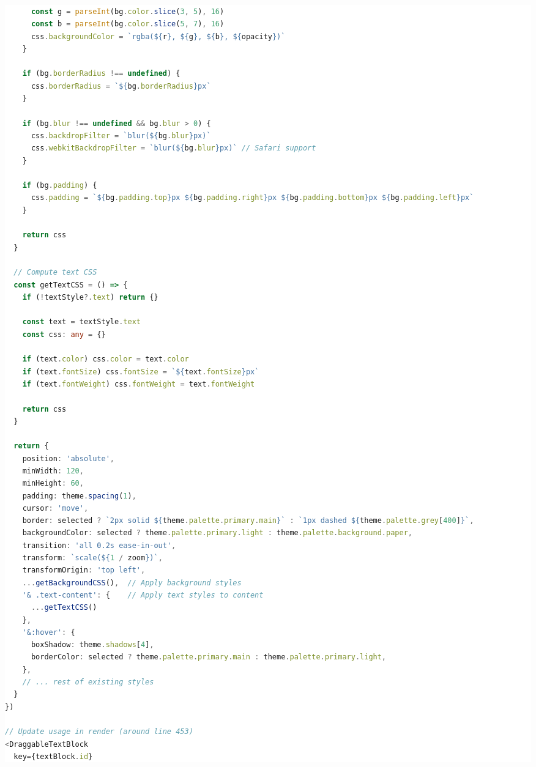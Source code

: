 ```typescript
      const g = parseInt(bg.color.slice(3, 5), 16)
      const b = parseInt(bg.color.slice(5, 7), 16)
      css.backgroundColor = `rgba(${r}, ${g}, ${b}, ${opacity})`
    }
    
    if (bg.borderRadius !== undefined) {
      css.borderRadius = `${bg.borderRadius}px`
    }
    
    if (bg.blur !== undefined && bg.blur > 0) {
      css.backdropFilter = `blur(${bg.blur}px)`
      css.webkitBackdropFilter = `blur(${bg.blur}px)` // Safari support
    }
    
    if (bg.padding) {
      css.padding = `${bg.padding.top}px ${bg.padding.right}px ${bg.padding.bottom}px ${bg.padding.left}px`
    }
    
    return css
  }
  
  // Compute text CSS
  const getTextCSS = () => {
    if (!textStyle?.text) return {}
    
    const text = textStyle.text
    const css: any = {}
    
    if (text.color) css.color = text.color
    if (text.fontSize) css.fontSize = `${text.fontSize}px`
    if (text.fontWeight) css.fontWeight = text.fontWeight
    
    return css
  }
  
  return {
    position: 'absolute',
    minWidth: 120,
    minHeight: 60,
    padding: theme.spacing(1),
    cursor: 'move',
    border: selected ? `2px solid ${theme.palette.primary.main}` : `1px dashed ${theme.palette.grey[400]}`,
    backgroundColor: selected ? theme.palette.primary.light : theme.palette.background.paper,
    transition: 'all 0.2s ease-in-out',
    transform: `scale(${1 / zoom})`,
    transformOrigin: 'top left',
    ...getBackgroundCSS(),  // Apply background styles
    '& .text-content': {    // Apply text styles to content
      ...getTextCSS()
    },
    '&:hover': {
      boxShadow: theme.shadows[4],
      borderColor: selected ? theme.palette.primary.main : theme.palette.primary.light,
    },
    // ... rest of existing styles
  }
})

// Update usage in render (around line 453)
<DraggableTextBlock
  key={textBlock.id}
```